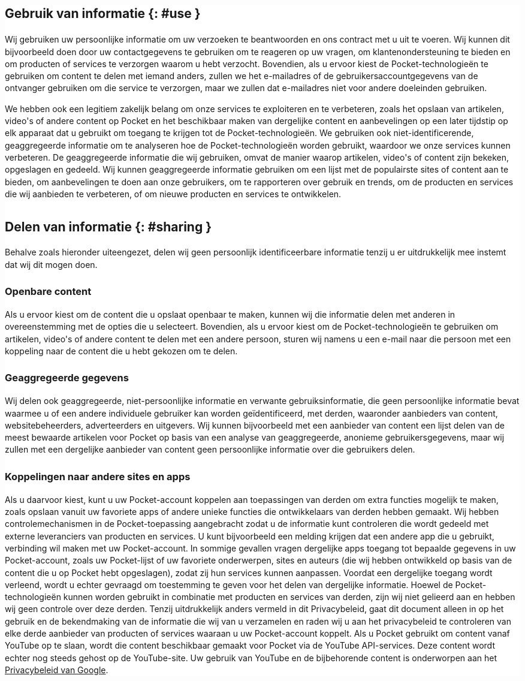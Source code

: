 ## Gebruik van informatie {: #use }

Wij gebruiken uw persoonlijke informatie om uw verzoeken te beantwoorden en ons contract met u uit te voeren. Wij kunnen dit bijvoorbeeld doen door uw contactgegevens te gebruiken om te reageren op uw vragen, om klantenondersteuning te bieden en om producten of services te verzorgen waarom u hebt verzocht. Bovendien, als u ervoor kiest de Pocket-technologieën te gebruiken om content te delen met iemand anders, zullen we het e-mailadres of de gebruikersaccountgegevens van de ontvanger gebruiken om die service te verzorgen, maar we zullen dat e-mailadres niet voor andere doeleinden gebruiken.

We hebben ook een legitiem zakelijk belang om onze services te exploiteren en te verbeteren, zoals het opslaan van artikelen, video's of andere content op Pocket en het beschikbaar maken van dergelijke content en aanbevelingen op een later tijdstip op elk apparaat dat u gebruikt om toegang te krijgen tot de Pocket-technologieën. We gebruiken ook niet-identificerende, geaggregeerde informatie om te analyseren hoe de Pocket-technologieën worden gebruikt, waardoor we onze services kunnen verbeteren. De geaggregeerde informatie die wij gebruiken, omvat de manier waarop artikelen, video's of content zijn bekeken, opgeslagen en gedeeld. Wij kunnen geaggregeerde informatie gebruiken om een lijst met de populairste sites of content aan te bieden, om aanbevelingen te doen aan onze gebruikers, om te rapporteren over gebruik en trends, om de producten en services die wij aanbieden te verbeteren, of om nieuwe producten en services te ontwikkelen.

## Delen van informatie {: #sharing }

Behalve zoals hieronder uiteengezet, delen wij geen persoonlijk identificeerbare informatie tenzij u er uitdrukkelijk mee instemt dat wij dit mogen doen.

### Openbare content

Als u ervoor kiest om de content die u opslaat openbaar te maken, kunnen wij die informatie delen met anderen in overeenstemming met de opties die u selecteert. Bovendien, als u ervoor kiest om de Pocket-technologieën te gebruiken om artikelen, video's of andere content te delen met een andere persoon, sturen wij namens u een e-mail naar die persoon met een koppeling naar de content die u hebt gekozen om te delen.

### Geaggregeerde gegevens

Wij delen ook geaggregeerde, niet-persoonlijke informatie en verwante gebruiksinformatie, die geen persoonlijke informatie bevat waarmee u of een andere individuele gebruiker kan worden geïdentificeerd, met derden, waaronder aanbieders van content, websitebeheerders, adverteerders en uitgevers. Wij kunnen bijvoorbeeld met een aanbieder van content een lijst delen van de meest bewaarde artikelen voor Pocket op basis van een analyse van geaggregeerde, anonieme gebruikersgegevens, maar wij zullen met een dergelijke aanbieder van content geen persoonlijke informatie over die gebruikers delen.

### Koppelingen naar andere sites en apps

Als u daarvoor kiest, kunt u uw Pocket-account koppelen aan toepassingen van derden om extra functies mogelijk te maken, zoals opslaan vanuit uw favoriete apps of andere unieke functies die ontwikkelaars van derden hebben gemaakt. Wij hebben controlemechanismen in de Pocket-toepassing aangebracht zodat u de informatie kunt controleren die wordt gedeeld met externe leveranciers van producten en services. U kunt bijvoorbeeld een melding krijgen dat een andere app die u gebruikt, verbinding wil maken met uw Pocket-account. In sommige gevallen vragen dergelijke apps toegang tot bepaalde gegevens in uw Pocket-account, zoals uw Pocket-lijst of uw favoriete onderwerpen, sites en auteurs (die wij hebben ontwikkeld op basis van de content die u op Pocket hebt opgeslagen), zodat zij hun services kunnen aanpassen. Voordat een dergelijke toegang wordt verleend, wordt u echter gevraagd om toestemming te geven voor het delen van dergelijke informatie. Hoewel de Pocket-technologieën kunnen worden gebruikt in combinatie met producten en services van derden, zijn wij niet gelieerd aan en hebben wij geen controle over deze derden. Tenzij uitdrukkelijk anders vermeld in dit Privacybeleid, gaat dit document alleen in op het gebruik en de bekendmaking van de informatie die wij van u verzamelen en raden wij u aan het privacybeleid te controleren van elke derde aanbieder van producten of services waaraan u uw Pocket-account koppelt. Als u Pocket gebruikt om content vanaf YouTube op te slaan, wordt die content beschikbaar gemaakt voor Pocket via de YouTube API-services. Deze content wordt echter nog steeds gehost op de YouTube-site. Uw gebruik van YouTube en de bijbehorende content is onderworpen aan het [Privacybeleid van Google](https://policies.google.com/privacy).
